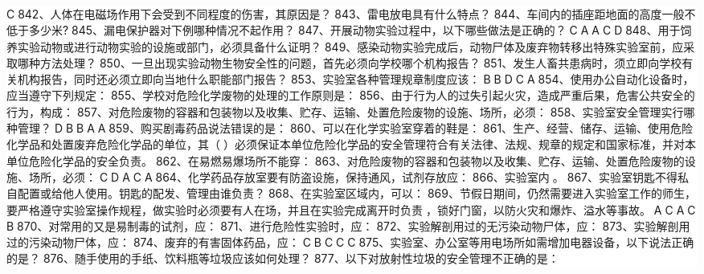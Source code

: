 C
842、人体在电磁场作用下会受到不同程度的伤害，其原因是？
843、雷电放电具有什么特点？
844、车间内的插座距地面的高度一般不低于多少米? 
845、漏电保护器对下例哪种情况不起作用？
847、开展动物实验过程中，以下哪些做法是正确的？
C
A
A
C
D
848、用于饲养实验动物或进行动物实验的设施或部门，必须具备什么证明？
849、感染动物实验完成后，动物尸体及废弃物转移出特殊实验室前，应采取哪种方法处理？
850、一旦出现实验动物生物安全性的问题，首先必须向学校哪个机构报告？
851、发生人畜共患病时，须立即向学校有关机构报告，同时还必须立即向当地什么职能部门报告？
853、实验室各种管理规章制度应该：
B
B
D
C
A
854、使用办公自动化设备时，应当遵守下列规定：
855、学校对危险化学废物的处理的工作原则是：
856、由于行为人的过失引起火灾，造成严重后果，危害公共安全的行为，构成：
857、对危险废物的容器和包装物以及收集、贮存、运输、处置危险废物的设施、场所，必须：
858、实验室安全管理实行哪种管理？
D
B
B
A
A
859、购买剧毒药品说法错误的是：
860、可以在化学实验室穿着的鞋是：
861、生产、经营、储存、运输、使用危险化学品和处置废弃危险化学品的单位，其（ ）必须保证本单位危险化学品的安全管理符合有关法律、法规、规章的规定和国家标准，并对本单位危险化学品的安全负责。
862、在易燃易爆场所不能穿：
863、对危险废物的容器和包装物以及收集、贮存、运输、处置危险废物的设施、场所，必须：
C
D
A
C
A
864、化学药品存放室要有防盗设施，保持通风，试剂存放应：
866、实验室内        。
867、实验室钥匙不得私自配置或给他人使用。钥匙的配发、管理由谁负责？
868、在实验室区域内，可以：
869、节假日期间，仍然需要进入实验室工作的师生，要严格遵守实验室操作规程，做实验时必须要有人在场，并且在实验完成离开时负责      ，锁好门窗，以防火灾和爆炸、溢水等事故。
A
C
A
C
B
870、对常用的又是易制毒的试剂，应：
871、进行危险性实验时，应：
872、实验解剖用过的无污染动物尸体，应：
873、实验解剖用过的污染动物尸体，应：
874、废弃的有害固体药品，应：
C
B
C
C
C
875、实验室、办公室等用电场所如需增加电器设备，以下说法正确的是？
876、随手使用的手纸、饮料瓶等垃圾应该如何处理？
877、以下对放射性垃圾的安全管理不正确的是：